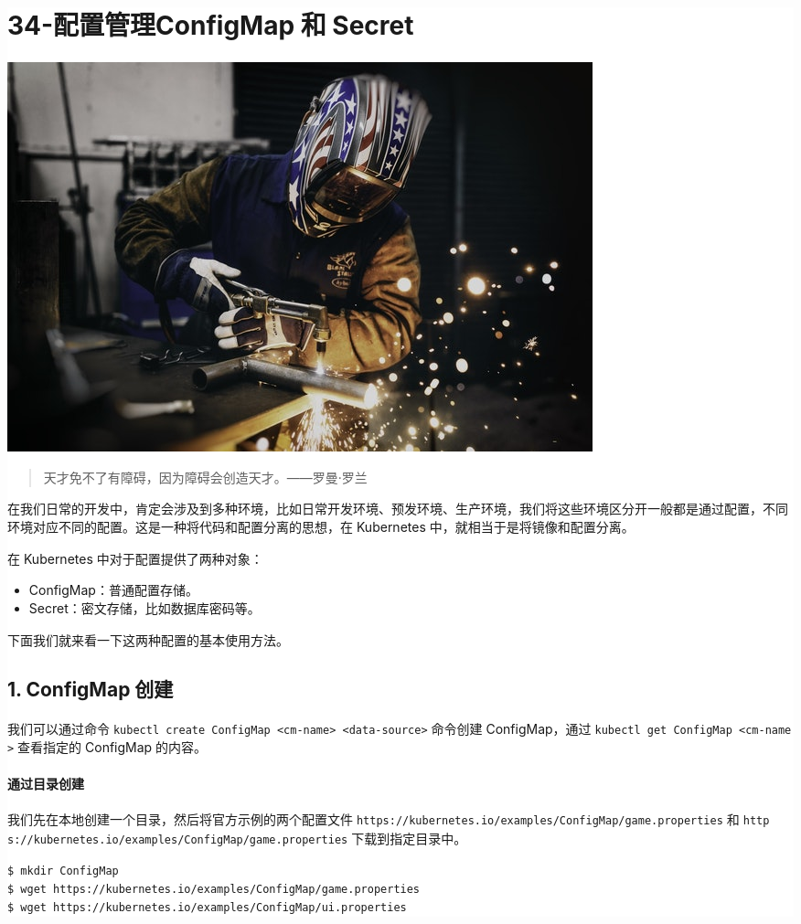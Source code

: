 # 34-配置管理ConfigMap 和 Secret

![img](./assets/5f83bbe10001861c06400426.jpg)

> 天才免不了有障碍，因为障碍会创造天才。——罗曼·罗兰

在我们日常的开发中，肯定会涉及到多种环境，比如日常开发环境、预发环境、生产环境，我们将这些环境区分开一般都是通过配置，不同环境对应不同的配置。这是一种将代码和配置分离的思想，在 Kubernetes 中，就相当于是将镜像和配置分离。

在 Kubernetes 中对于配置提供了两种对象：

- ConfigMap：普通配置存储。
- Secret：密文存储，比如数据库密码等。

下面我们就来看一下这两种配置的基本使用方法。

## 1. ConfigMap 创建

我们可以通过命令 `kubectl create ConfigMap <cm-name> <data-source>` 命令创建 ConfigMap，通过 `kubectl get ConfigMap <cm-name>` 查看指定的 ConfigMap 的内容。

#### 通过目录创建

我们先在本地创建一个目录，然后将官方示例的两个配置文件 `https://kubernetes.io/examples/ConfigMap/game.properties` 和 `https://kubernetes.io/examples/ConfigMap/game.properties` 下载到指定目录中。

```bash
$ mkdir ConfigMap
$ wget https://kubernetes.io/examples/ConfigMap/game.properties
$ wget https://kubernetes.io/examples/ConfigMap/ui.properties
```

